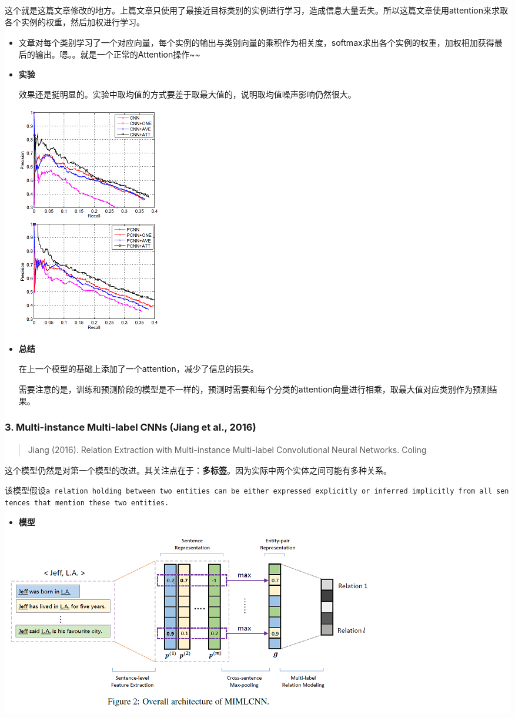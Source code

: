   这个就是这篇文章修改的地方。上篇文章只使用了最接近目标类别的实例进行学习，造成信息大量丢失。所以这篇文章使用attention来求取各个实例的权重，然后加权进行学习。

  - 文章对每个类别学习了一个对应向量，每个实例的输出与类别向量的乘积作为相关度，softmax求出各个实例的权重，加权相加获得最后的输出。嗯。。就是一个正常的Attention操作~~

- **实验**

  效果还是挺明显的。实验中取均值的方式要差于取最大值的，说明取均值噪声影响仍然很大。

  ![](/关系抽取基础学习/36.png)
  
- **总结**

  在上一个模型的基础上添加了一个attention，减少了信息的损失。

  需要注意的是，训练和预测阶段的模型是不一样的，预测时需要和每个分类的attention向量进行相乘，取最大值对应类别作为预测结果。

### 3. Multi-instance Multi-label CNNs (Jiang et al., 2016)

> Jiang (2016). Relation Extraction with Multi-instance Multi-label Convolutional Neural Networks. Coling

这个模型仍然是对第一个模型的改进。其关注点在于：**多标签**。因为实际中两个实体之间可能有多种关系。

该模型假设`a relation holding between two entities can be either expressed explicitly or inferred implicitly from all sentences that mention these two entities.`

- **模型**

![](/关系抽取基础学习/37.png)
